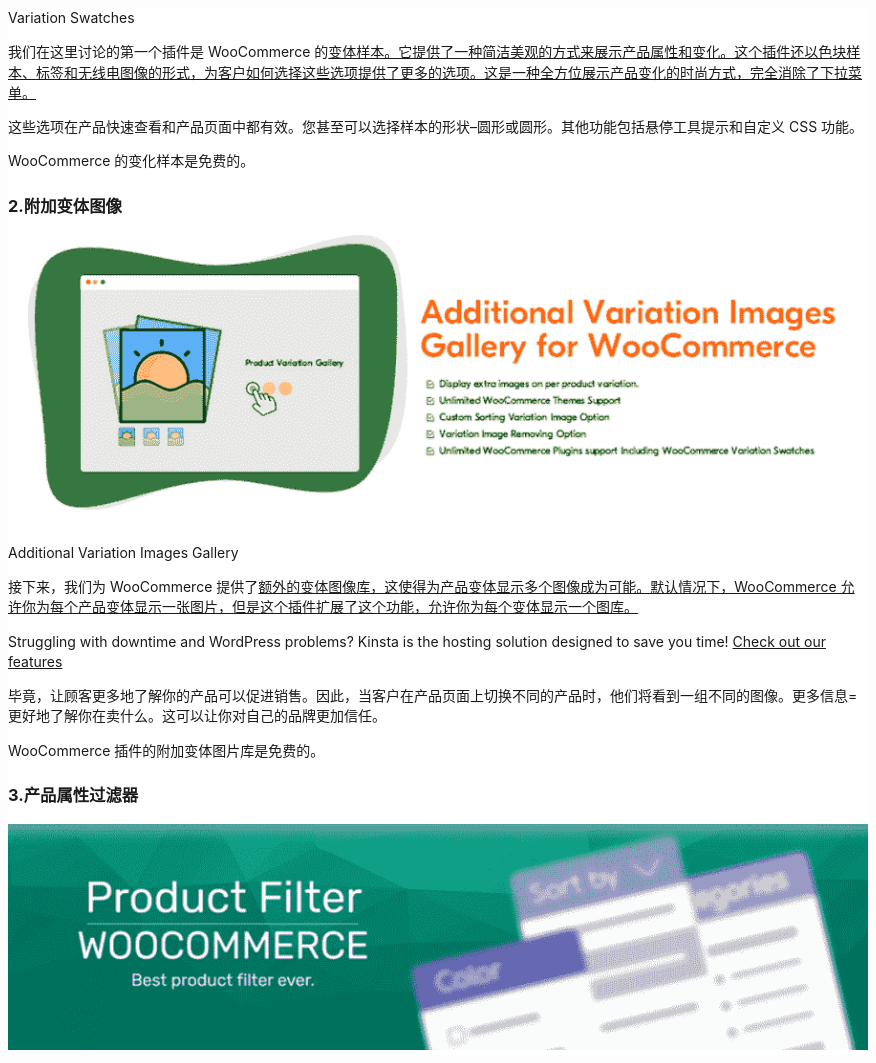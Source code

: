 Variation Swatches



我们在这里讨论的第一个插件是 WooCommerce 的[变体样本。它提供了一种简洁美观的方式来展示产品属性和变化。这个插件还以色块样本、标签和无线电图像的形式，为客户如何选择这些选项提供了更多的选项。这是一种全方位展示产品变化的时尚方式，完全消除了下拉菜单。](https://wordpress.org/plugins/woo-variation-swatches/)

这些选项在产品快速查看和产品页面中都有效。您甚至可以选择样本的形状–圆形或圆形。其他功能包括悬停工具提示和自定义 CSS 功能。

WooCommerce 的变化样本是免费的。

### 2.附加变体图像

![Additional Variation Images Gallery for WooCommerce plugin.](img/d05adebd1f7242512ab9d9f1d0fac3ff.png)

Additional Variation Images Gallery



接下来，我们为 WooCommerce 提供了[额外的变体图像库，这使得为产品变体显示多个图像成为可能。默认情况下，WooCommerce 允许你为每个产品变体显示一张图片，但是这个插件扩展了这个功能，允许你为每个变体显示一个图库。](https://wordpress.org/plugins/woo-variation-gallery/)

Struggling with downtime and WordPress problems? Kinsta is the hosting solution designed to save you time! [Check out our features](https://kinsta.com/features/)

毕竟，让顾客更多地了解你的产品可以促进销售。因此，当客户在产品页面上切换不同的产品时，他们将看到一组不同的图像。更多信息=更好地了解你在卖什么。这可以让你对自己的品牌更加信任。

WooCommerce 插件的附加变体图片库是免费的。

### 3.产品属性过滤器

![Product Filter by WooBeWoo plugin](img/515bda4cce62cf2272aa19d73e936236.png)
